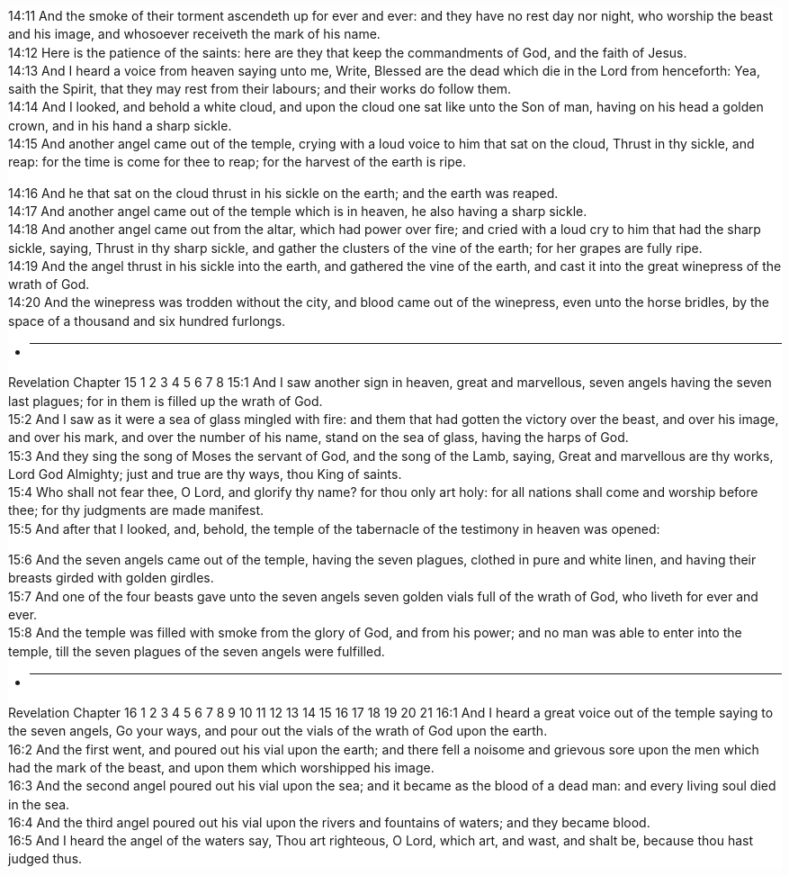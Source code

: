 14:11 And the smoke of their torment ascendeth up for ever and ever: and they have no rest day nor night, who worship the beast and his image, and whosoever receiveth the mark of his name.  
14:12 Here is the patience of the saints: here are they that keep the commandments of God, and the faith of Jesus.  
14:13 And I heard a voice from heaven saying unto me, Write, Blessed are the dead which die in the Lord from henceforth: Yea, saith the Spirit, that they may rest from their labours; and their works do follow them.  
14:14 And I looked, and behold a white cloud, and upon the cloud one sat like unto the Son of man, having on his head a golden crown, and in his hand a sharp sickle.  
14:15 And another angel came out of the temple, crying with a loud voice to him that sat on the cloud, Thrust in thy sickle, and reap: for the time is come for thee to reap; for the harvest of the earth is ripe.  

14:16 And he that sat on the cloud thrust in his sickle on the earth; and the earth was reaped.  
14:17 And another angel came out of the temple which is in heaven, he also having a sharp sickle.  
14:18 And another angel came out from the altar, which had power over fire; and cried with a loud cry to him that had the sharp sickle, saying, Thrust in thy sharp sickle, and gather the clusters of the vine of the earth; for her grapes are fully ripe.  
14:19 And the angel thrust in his sickle into the earth, and gathered the vine of the earth, and cast it into the great winepress of the wrath of God.  
14:20 And the winepress was trodden without the city, and blood came out of the winepress, even unto the horse bridles, by the space of a thousand and six hundred furlongs.  

* ----------------------------------------
Revelation Chapter 15  1 2 3 4 5 6 7 8
15:1 And I saw another sign in heaven, great and marvellous, seven angels having the seven last plagues; for in them is filled up the wrath of God.  
15:2 And I saw as it were a sea of glass mingled with fire: and them that had gotten the victory over the beast, and over his image, and over his mark, and over the number of his name, stand on the sea of glass, having the harps of God.  
15:3 And they sing the song of Moses the servant of God, and the song of the Lamb, saying, Great and marvellous are thy works, Lord God Almighty; just and true are thy ways, thou King of saints.  
15:4 Who shall not fear thee, O Lord, and glorify thy name? for thou only art holy: for all nations shall come and worship before thee; for thy judgments are made manifest.  
15:5 And after that I looked, and, behold, the temple of the tabernacle of the testimony in heaven was opened:  

15:6 And the seven angels came out of the temple, having the seven plagues, clothed in pure and white linen, and having their breasts girded with golden girdles.  
15:7 And one of the four beasts gave unto the seven angels seven golden vials full of the wrath of God, who liveth for ever and ever.  
15:8 And the temple was filled with smoke from the glory of God, and from his power; and no man was able to enter into the temple, till the seven plagues of the seven angels were fulfilled.  

* ----------------------------------------
Revelation Chapter 16  1 2 3 4 5 6 7 8 9 10 11 12 13 14 15 16 17 18 19 20 21
16:1 And I heard a great voice out of the temple saying to the seven angels, Go your ways, and pour out the vials of the wrath of God upon the earth.  
16:2 And the first went, and poured out his vial upon the earth; and there fell a noisome and grievous sore upon the men which had the mark of the beast, and upon them which worshipped his image.  
16:3 And the second angel poured out his vial upon the sea; and it became as the blood of a dead man: and every living soul died in the sea.  
16:4 And the third angel poured out his vial upon the rivers and fountains of waters; and they became blood.  
16:5 And I heard the angel of the waters say, Thou art righteous, O Lord, which art, and wast, and shalt be, because thou hast judged thus.  
